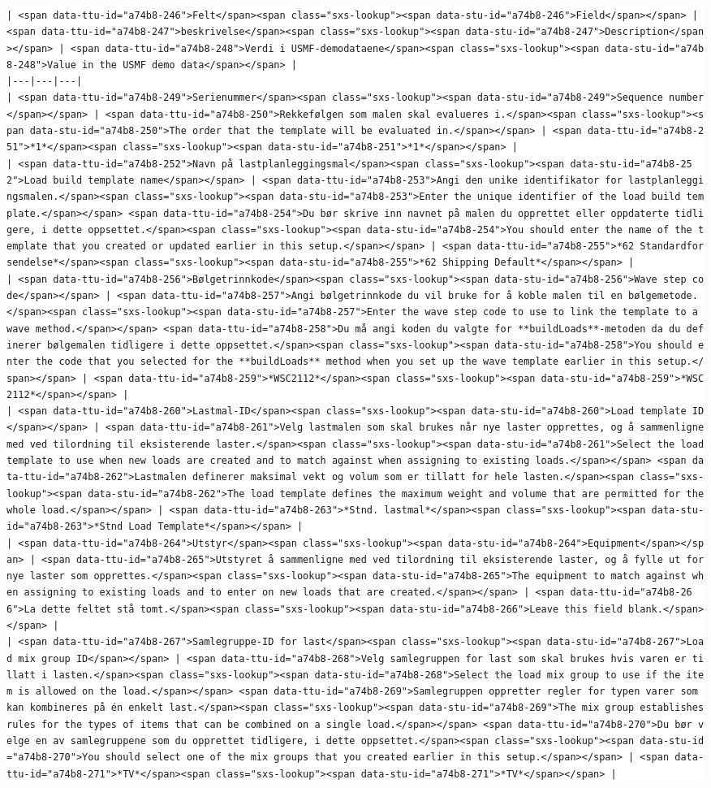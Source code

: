     | <span data-ttu-id="a74b8-246">Felt</span><span class="sxs-lookup"><span data-stu-id="a74b8-246">Field</span></span> | <span data-ttu-id="a74b8-247">beskrivelse</span><span class="sxs-lookup"><span data-stu-id="a74b8-247">Description</span></span> | <span data-ttu-id="a74b8-248">Verdi i USMF-demodataene</span><span class="sxs-lookup"><span data-stu-id="a74b8-248">Value in the USMF demo data</span></span> |
    |---|---|---|
    | <span data-ttu-id="a74b8-249">Serienummer</span><span class="sxs-lookup"><span data-stu-id="a74b8-249">Sequence number</span></span> | <span data-ttu-id="a74b8-250">Rekkefølgen som malen skal evalueres i.</span><span class="sxs-lookup"><span data-stu-id="a74b8-250">The order that the template will be evaluated in.</span></span> | <span data-ttu-id="a74b8-251">*1*</span><span class="sxs-lookup"><span data-stu-id="a74b8-251">*1*</span></span> |
    | <span data-ttu-id="a74b8-252">Navn på lastplanleggingsmal</span><span class="sxs-lookup"><span data-stu-id="a74b8-252">Load build template name</span></span> | <span data-ttu-id="a74b8-253">Angi den unike identifikator for lastplanleggingsmalen.</span><span class="sxs-lookup"><span data-stu-id="a74b8-253">Enter the unique identifier of the load build template.</span></span> <span data-ttu-id="a74b8-254">Du bør skrive inn navnet på malen du opprettet eller oppdaterte tidligere, i dette oppsettet.</span><span class="sxs-lookup"><span data-stu-id="a74b8-254">You should enter the name of the template that you created or updated earlier in this setup.</span></span> | <span data-ttu-id="a74b8-255">*62 Standardforsendelse*</span><span class="sxs-lookup"><span data-stu-id="a74b8-255">*62 Shipping Default*</span></span> |
    | <span data-ttu-id="a74b8-256">Bølgetrinnkode</span><span class="sxs-lookup"><span data-stu-id="a74b8-256">Wave step code</span></span> | <span data-ttu-id="a74b8-257">Angi bølgetrinnkode du vil bruke for å koble malen til en bølgemetode.</span><span class="sxs-lookup"><span data-stu-id="a74b8-257">Enter the wave step code to use to link the template to a wave method.</span></span> <span data-ttu-id="a74b8-258">Du må angi koden du valgte for **buildLoads**-metoden da du definerer bølgemalen tidligere i dette oppsettet.</span><span class="sxs-lookup"><span data-stu-id="a74b8-258">You should enter the code that you selected for the **buildLoads** method when you set up the wave template earlier in this setup.</span></span> | <span data-ttu-id="a74b8-259">*WSC2112*</span><span class="sxs-lookup"><span data-stu-id="a74b8-259">*WSC2112*</span></span> |
    | <span data-ttu-id="a74b8-260">Lastmal-ID</span><span class="sxs-lookup"><span data-stu-id="a74b8-260">Load template ID</span></span> | <span data-ttu-id="a74b8-261">Velg lastmalen som skal brukes når nye laster opprettes, og å sammenligne med ved tilordning til eksisterende laster.</span><span class="sxs-lookup"><span data-stu-id="a74b8-261">Select the load template to use when new loads are created and to match against when assigning to existing loads.</span></span> <span data-ttu-id="a74b8-262">Lastmalen definerer maksimal vekt og volum som er tillatt for hele lasten.</span><span class="sxs-lookup"><span data-stu-id="a74b8-262">The load template defines the maximum weight and volume that are permitted for the whole load.</span></span> | <span data-ttu-id="a74b8-263">*Stnd. lastmal*</span><span class="sxs-lookup"><span data-stu-id="a74b8-263">*Stnd Load Template*</span></span> |
    | <span data-ttu-id="a74b8-264">Utstyr</span><span class="sxs-lookup"><span data-stu-id="a74b8-264">Equipment</span></span> | <span data-ttu-id="a74b8-265">Utstyret å sammenligne med ved tilordning til eksisterende laster, og å fylle ut for nye laster som opprettes.</span><span class="sxs-lookup"><span data-stu-id="a74b8-265">The equipment to match against when assigning to existing loads and to enter on new loads that are created.</span></span> | <span data-ttu-id="a74b8-266">La dette feltet stå tomt.</span><span class="sxs-lookup"><span data-stu-id="a74b8-266">Leave this field blank.</span></span> |
    | <span data-ttu-id="a74b8-267">Samlegruppe-ID for last</span><span class="sxs-lookup"><span data-stu-id="a74b8-267">Load mix group ID</span></span> | <span data-ttu-id="a74b8-268">Velg samlegruppen for last som skal brukes hvis varen er tillatt i lasten.</span><span class="sxs-lookup"><span data-stu-id="a74b8-268">Select the load mix group to use if the item is allowed on the load.</span></span> <span data-ttu-id="a74b8-269">Samlegruppen oppretter regler for typen varer som kan kombineres på én enkelt last.</span><span class="sxs-lookup"><span data-stu-id="a74b8-269">The mix group establishes rules for the types of items that can be combined on a single load.</span></span> <span data-ttu-id="a74b8-270">Du bør velge en av samlegruppene som du opprettet tidligere, i dette oppsettet.</span><span class="sxs-lookup"><span data-stu-id="a74b8-270">You should select one of the mix groups that you created earlier in this setup.</span></span> | <span data-ttu-id="a74b8-271">*TV*</span><span class="sxs-lookup"><span data-stu-id="a74b8-271">*TV*</span></span> |